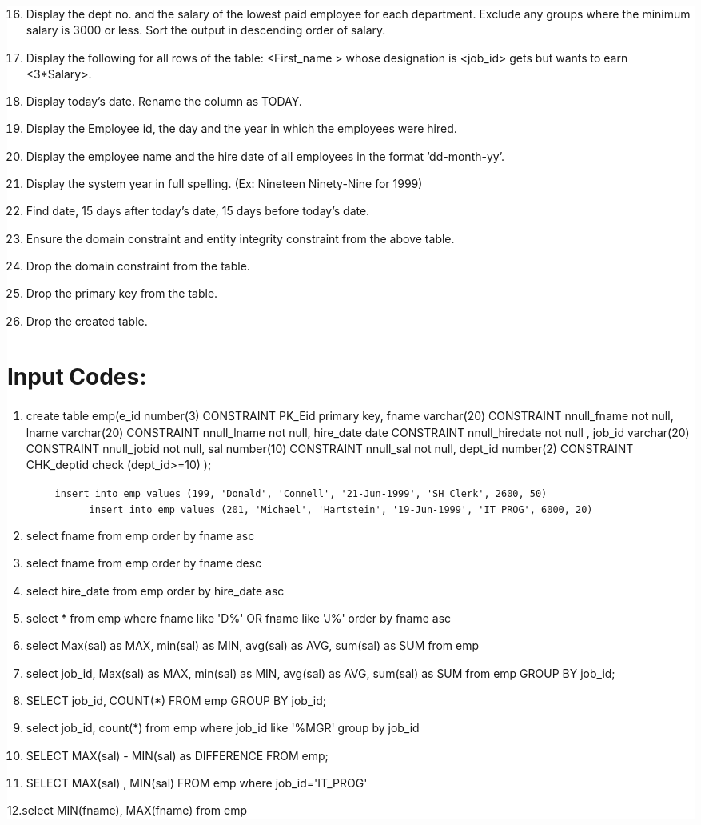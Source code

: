 16.	Display the dept no. and the salary of the lowest paid employee for each department. Exclude any groups where the minimum salary is 3000 or less. Sort the output in descending order of salary.

17.	Display the following for all rows of the table:
<First_name > whose designation is <job_id> gets <Salary> but wants to earn <3*Salary>.

18.	Display today’s date. Rename the column as TODAY.

19.	Display the Employee id, the day and the year in which the employees were hired.

20.	Display the employee name and the hire date of all employees in the format ‘dd-month-yy’.

21.	Display the system year in full spelling. (Ex: Nineteen Ninety-Nine for 1999)

22.	Find date, 15 days after today’s date, 15 days before today’s date.

23.	Ensure the domain constraint and entity integrity constraint from the above table.

24.	Drop the domain constraint from the table. 

25.	Drop the primary key from the table.

26.	Drop the created table.


# Input Codes:

1. create table emp(e_id number(3) CONSTRAINT PK_Eid primary key, 
                fname varchar(20) CONSTRAINT nnull_fname not null,
                lname varchar(20) CONSTRAINT nnull_lname not null, 
                hire_date date CONSTRAINT nnull_hiredate not null , 
                job_id varchar(20) CONSTRAINT nnull_jobid not null, 
                sal number(10) CONSTRAINT nnull_sal not null,
                dept_id number(2) CONSTRAINT CHK_deptid check (dept_id>=10) );

			insert into emp values (199, 'Donald', 'Connell', '21-Jun-1999', 'SH_Clerk', 2600, 50)
                  insert into emp values (201, 'Michael', 'Hartstein', '19-Jun-1999', 'IT_PROG', 6000, 20)


2. select fname from emp order by fname asc

3. select fname from emp order by fname desc

4. select hire_date from emp order by hire_date asc

5. select * from emp where fname like 'D%' OR fname like 'J%' order by fname asc

6. select Max(sal) as MAX, min(sal) as MIN, avg(sal) as AVG, sum(sal) as SUM from emp

7. select job_id, Max(sal) as MAX, min(sal) as MIN, avg(sal) as AVG, sum(sal) as SUM from emp GROUP BY job_id;

8. SELECT job_id, COUNT(*) FROM emp GROUP BY job_id;

9. select job_id, count(*) from emp where job_id like '%MGR' group by job_id

10. SELECT MAX(sal) - MIN(sal) as DIFFERENCE FROM emp;

11. SELECT MAX(sal) , MIN(sal) FROM emp where job_id='IT_PROG'

12.select MIN(fname), MAX(fname) from emp
